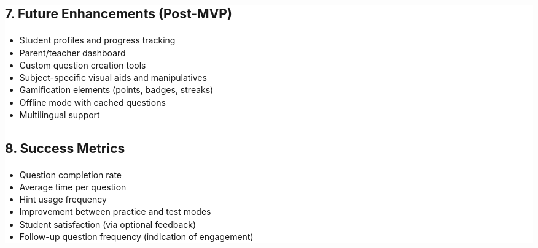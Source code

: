 ## 7. Future Enhancements (Post-MVP)

- Student profiles and progress tracking
- Parent/teacher dashboard
- Custom question creation tools
- Subject-specific visual aids and manipulatives
- Gamification elements (points, badges, streaks)
- Offline mode with cached questions
- Multilingual support

## 8. Success Metrics

- Question completion rate
- Average time per question
- Hint usage frequency
- Improvement between practice and test modes
- Student satisfaction (via optional feedback)
- Follow-up question frequency (indication of engagement)

